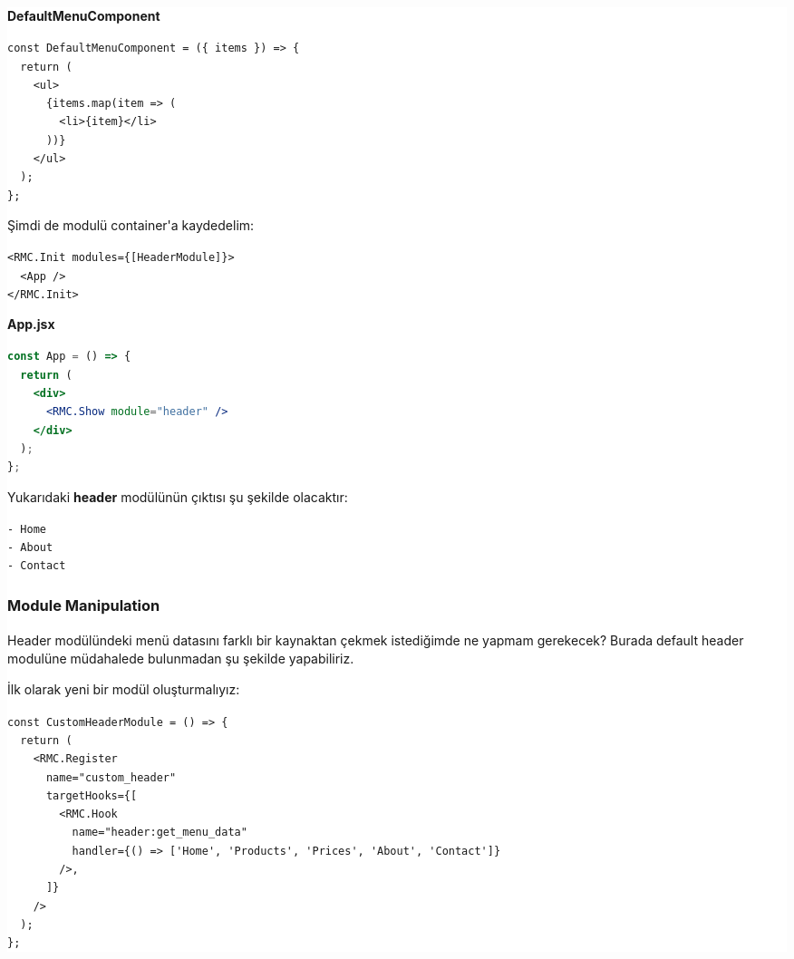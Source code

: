 **DefaultMenuComponent**

```tsx
const DefaultMenuComponent = ({ items }) => {
  return (
    <ul>
      {items.map(item => (
        <li>{item}</li>
      ))}
    </ul>
  );
};
```

Şimdi de modulü container'a kaydedelim:

```tsx
<RMC.Init modules={[HeaderModule]}>
  <App />
</RMC.Init>
```

**App.jsx**

```jsx
const App = () => {
  return (
    <div>
      <RMC.Show module="header" />
    </div>
  );
};
```

Yukarıdaki **header** modülünün çıktısı şu şekilde olacaktır:

```text
- Home
- About
- Contact
```

### Module Manipulation

Header modülündeki menü datasını farklı bir kaynaktan çekmek istediğimde ne yapmam gerekecek? Burada default header modulüne müdahalede bulunmadan şu şekilde yapabiliriz.

İlk olarak yeni bir modül oluşturmalıyız:

```tsx
const CustomHeaderModule = () => {
  return (
    <RMC.Register
      name="custom_header"
      targetHooks={[
        <RMC.Hook
          name="header:get_menu_data"
          handler={() => ['Home', 'Products', 'Prices', 'About', 'Contact']}
        />,
      ]}
    />
  );
};
```
